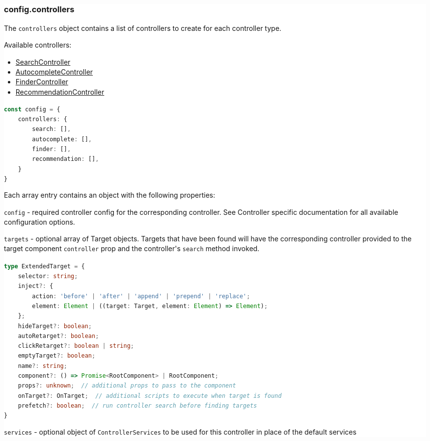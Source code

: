 ### config.controllers
The `controllers` object contains a list of controllers to create for each controller type. 

Available controllers:

- [SearchController](https://github.com/searchspring/snap/tree/main/packages/snap-controller/src/Search) 
- [AutocompleteController](https://github.com/searchspring/snap/tree/main/packages/snap-controller/src/Autocomplete)
- [FinderController](https://github.com/searchspring/snap/tree/main/packages/snap-controller/src/Finder)
- [RecommendationController](https://github.com/searchspring/snap/tree/main/packages/snap-controller/src/Recommendation)

```typescript
const config = {
	controllers: {
		search: [],
		autocomplete: [],
		finder: [],
		recommendation: [],
	}
}
```

Each array entry contains an object with the following properties:

`config` - required controller config for the corresponding controller. See Controller specific documentation for all available configuration options.

`targets` - optional array of Target objects. Targets that have been found will have the corresponding controller provided to the target component `controller` prop and the controller's `search` method invoked.

```typescript
type ExtendedTarget = {
	selector: string;
	inject?: {
		action: 'before' | 'after' | 'append' | 'prepend' | 'replace';
		element: Element | ((target: Target, element: Element) => Element);
	};
	hideTarget?: boolean;
	autoRetarget?: boolean;
	clickRetarget?: boolean | string;
	emptyTarget?: boolean;
	name?: string;
	component?: () => Promise<RootComponent> | RootComponent;
	props?: unknown;  // additional props to pass to the component
	onTarget?: OnTarget;  // additional scripts to execute when target is found
	prefetch?: boolean;  // run controller search before finding targets
}
```

`services` - optional object of `ControllerServices` to be used for this controller in place of the default services
